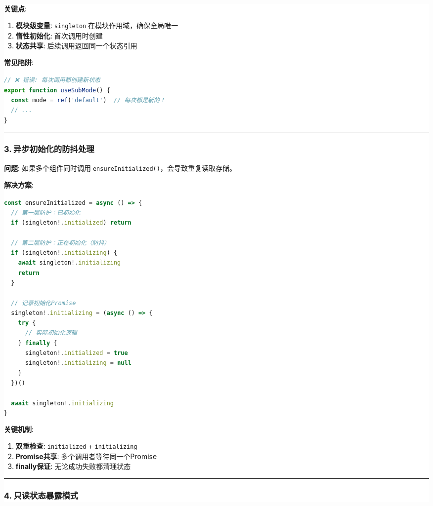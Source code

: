 **关键点**:
1. **模块级变量**: `singleton` 在模块作用域，确保全局唯一
2. **惰性初始化**: 首次调用时创建
3. **状态共享**: 后续调用返回同一个状态引用

**常见陷阱**:
```typescript
// ❌ 错误: 每次调用都创建新状态
export function useSubMode() {
  const mode = ref('default')  // 每次都是新的！
  // ...
}
```

---

### 3. 异步初始化的防抖处理

**问题**: 如果多个组件同时调用 `ensureInitialized()`，会导致重复读取存储。

**解决方案**:
```typescript
const ensureInitialized = async () => {
  // 第一层防护：已初始化
  if (singleton!.initialized) return
  
  // 第二层防护：正在初始化（防抖）
  if (singleton!.initializing) {
    await singleton!.initializing
    return
  }
  
  // 记录初始化Promise
  singleton!.initializing = (async () => {
    try {
      // 实际初始化逻辑
    } finally {
      singleton!.initialized = true
      singleton!.initializing = null
    }
  })()
  
  await singleton!.initializing
}
```

**关键机制**:
1. **双重检查**: `initialized` + `initializing`
2. **Promise共享**: 多个调用者等待同一个Promise
3. **finally保证**: 无论成功失败都清理状态

---

### 4. 只读状态暴露模式
